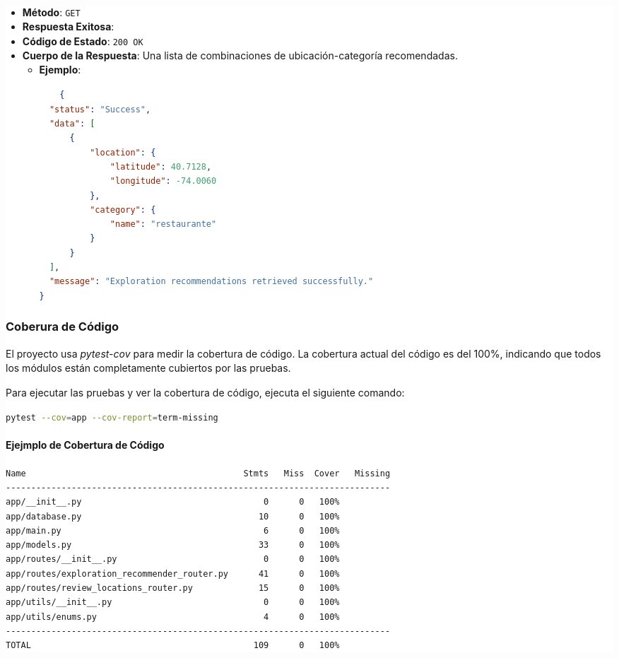 - **Método**: `GET`
- **Respuesta Exitosa**:
- **Código de Estado**: `200 OK`
- **Cuerpo de la Respuesta**: Una lista de combinaciones de ubicación-categoría recomendadas.
  - **Ejemplo**:
    ```json
        {
      "status": "Success",
      "data": [
          {
              "location": {
                  "latitude": 40.7128,
                  "longitude": -74.0060
              },
              "category": {
                  "name": "restaurante"
              }
          }
      ],
      "message": "Exploration recommendations retrieved successfully."
    }
  ```
### Coberura de Código

El proyecto usa _pytest-cov_ para medir la cobertura de código. La cobertura actual del código es del 100%, indicando que todos los módulos están completamente cubiertos por las pruebas.

Para ejecutar las pruebas y ver la cobertura de código, ejecuta el siguiente comando:
```bash
pytest --cov=app --cov-report=term-missing
```
#### Ejejmplo de Cobertura de Código
 ```plaintext
Name                                           Stmts   Miss  Cover   Missing
----------------------------------------------------------------------------
app/__init__.py                                    0      0   100%
app/database.py                                   10      0   100%
app/main.py                                        6      0   100%
app/models.py                                     33      0   100%
app/routes/__init__.py                             0      0   100%
app/routes/exploration_recommender_router.py      41      0   100%
app/routes/review_locations_router.py             15      0   100%
app/utils/__init__.py                              0      0   100%
app/utils/enums.py                                 4      0   100%
----------------------------------------------------------------------------
TOTAL                                            109      0   100%

 ```
